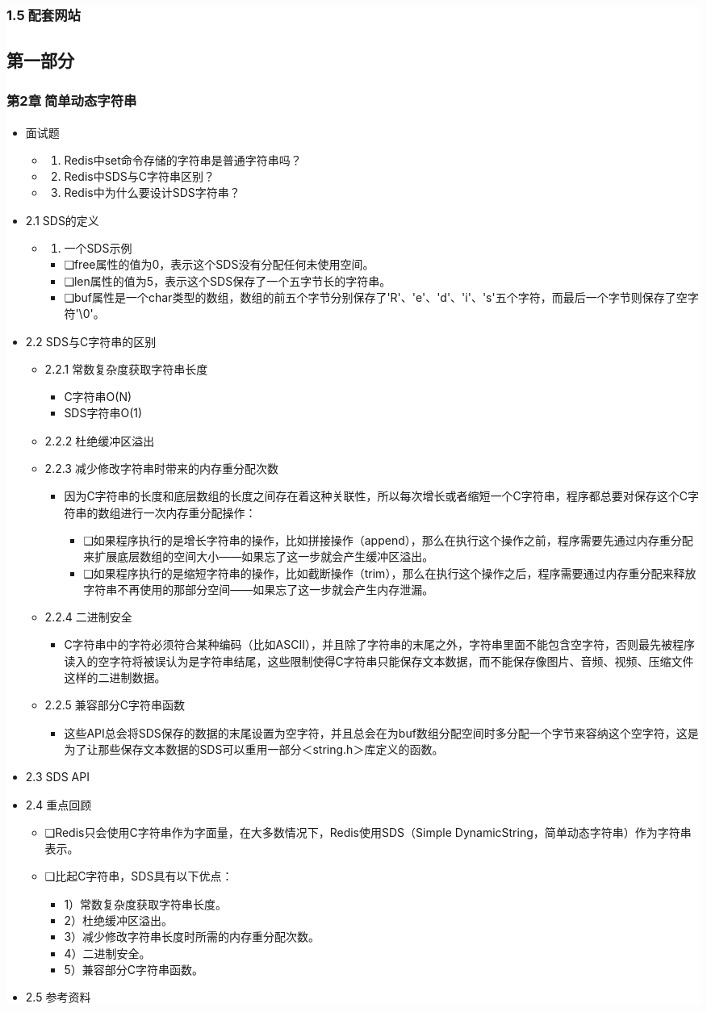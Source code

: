 ### 1.5 配套网站

## 第一部分

### 第2章 简单动态字符串

- 面试题

    - 1. Redis中set命令存储的字符串是普通字符串吗？
    - 2. Redis中SDS与C字符串区别？
    - 3. Redis中为什么要设计SDS字符串？

- 2.1 SDS的定义

    - 1. 一个SDS示例

        - ❑free属性的值为0，表示这个SDS没有分配任何未使用空间。
        - ❑len属性的值为5，表示这个SDS保存了一个五字节长的字符串。
        - ❑buf属性是一个char类型的数组，数组的前五个字节分别保存了'R'、'e'、'd'、'i'、's'五个字符，而最后一个字节则保存了空字符'\0'。

- 2.2 SDS与C字符串的区别

    - 2.2.1 常数复杂度获取字符串长度

        - C字符串O(N)
        - SDS字符串O(1)

    - 2.2.2 杜绝缓冲区溢出
    - 2.2.3 减少修改字符串时带来的内存重分配次数

        - 因为C字符串的长度和底层数组的长度之间存在着这种关联性，所以每次增长或者缩短一个C字符串，程序都总要对保存这个C字符串的数组进行一次内存重分配操作：

            - ❑如果程序执行的是增长字符串的操作，比如拼接操作（append），那么在执行这个操作之前，程序需要先通过内存重分配来扩展底层数组的空间大小——如果忘了这一步就会产生缓冲区溢出。
            - ❑如果程序执行的是缩短字符串的操作，比如截断操作（trim），那么在执行这个操作之后，程序需要通过内存重分配来释放字符串不再使用的那部分空间——如果忘了这一步就会产生内存泄漏。

    - 2.2.4 二进制安全

        - C字符串中的字符必须符合某种编码（比如ASCII），并且除了字符串的末尾之外，字符串里面不能包含空字符，否则最先被程序读入的空字符将被误认为是字符串结尾，这些限制使得C字符串只能保存文本数据，而不能保存像图片、音频、视频、压缩文件这样的二进制数据。

    - 2.2.5 兼容部分C字符串函数

        - 这些API总会将SDS保存的数据的末尾设置为空字符，并且总会在为buf数组分配空间时多分配一个字节来容纳这个空字符，这是为了让那些保存文本数据的SDS可以重用一部分＜string.h＞库定义的函数。

- 2.3 SDS API
- 2.4 重点回顾

    - ❑Redis只会使用C字符串作为字面量，在大多数情况下，Redis使用SDS（Simple DynamicString，简单动态字符串）作为字符串表示。
    - ❑比起C字符串，SDS具有以下优点：

        - 1）常数复杂度获取字符串长度。
        - 2）杜绝缓冲区溢出。
        - 3）减少修改字符串长度时所需的内存重分配次数。
        - 4）二进制安全。
        - 5）兼容部分C字符串函数。

- 2.5 参考资料

